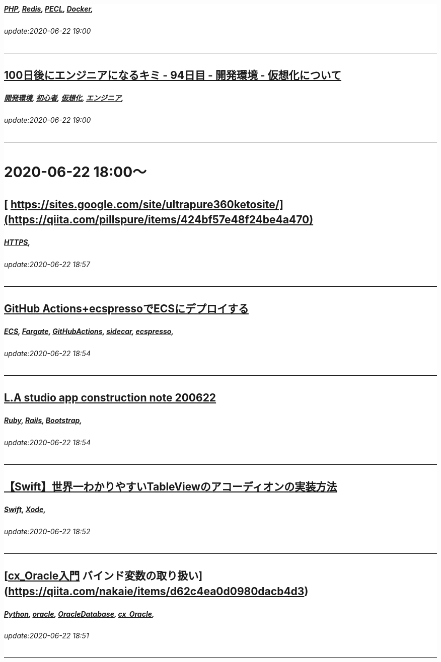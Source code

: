 ##### [PHP](https://qiita.com/tags/PHP), [Redis](https://qiita.com/tags/Redis), [PECL](https://qiita.com/tags/PECL), [Docker](https://qiita.com/tags/Docker), 
###### update:2020-06-22 19:00
---
## [100日後にエンジニアになるキミ - 94日目 - 開発環境 - 仮想化について](https://qiita.com/otupy/items/0b8db399900a5517eb97)
##### [開発環境](https://qiita.com/tags/開発環境), [初心者](https://qiita.com/tags/初心者), [仮想化](https://qiita.com/tags/仮想化), [エンジニア](https://qiita.com/tags/エンジニア), 
###### update:2020-06-22 19:00
---




# 2020-06-22 18:00～
## [ https://sites.google.com/site/ultrapure360ketosite/](https://qiita.com/pillspure/items/424bf57e48f24be4a470)
##### [HTTPS](https://qiita.com/tags/HTTPS), 
###### update:2020-06-22 18:57
---
## [GitHub Actions+ecspressoでECSにデプロイする](https://qiita.com/miyaz/items/0df07cb359de7b9e225d)
##### [ECS](https://qiita.com/tags/ECS), [Fargate](https://qiita.com/tags/Fargate), [GitHubActions](https://qiita.com/tags/GitHubActions), [sidecar](https://qiita.com/tags/sidecar), [ecspresso](https://qiita.com/tags/ecspresso), 
###### update:2020-06-22 18:54
---
## [L.A studio app construction note 200622](https://qiita.com/TANIOKA_Akihiro/items/50f6189ed18a0c5003ba)
##### [Ruby](https://qiita.com/tags/Ruby), [Rails](https://qiita.com/tags/Rails), [Bootstrap](https://qiita.com/tags/Bootstrap), 
###### update:2020-06-22 18:54
---
## [【Swift】世界一わかりやすいTableViewのアコーディオンの実装方法](https://qiita.com/zlia_7/items/c254429f4f68c7eab39d)
##### [Swift](https://qiita.com/tags/Swift), [Xode](https://qiita.com/tags/Xode), 
###### update:2020-06-22 18:52
---
## [[cx_Oracle入門](第7回) バインド変数の取り扱い](https://qiita.com/nakaie/items/d62c4ea0d0980dacb4d3)
##### [Python](https://qiita.com/tags/Python), [oracle](https://qiita.com/tags/oracle), [OracleDatabase](https://qiita.com/tags/OracleDatabase), [cx_Oracle](https://qiita.com/tags/cx_Oracle), 
###### update:2020-06-22 18:51
---